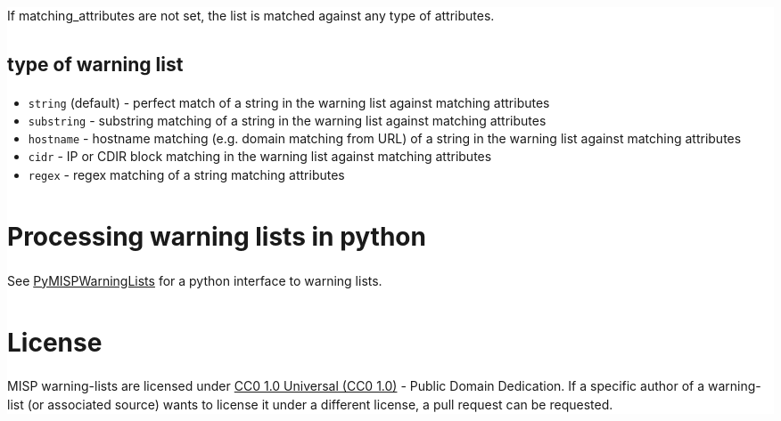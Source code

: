 If matching_attributes are not set, the list is matched against any type of attributes.

## type of warning list

- ```string``` (default) - perfect match of a string in the warning list against matching attributes
- ```substring``` - substring matching of a string in the warning list against matching attributes
- ```hostname``` - hostname matching (e.g. domain matching from URL) of a string in the warning list against matching attributes
- ```cidr``` - IP or CDIR block matching in the warning list against matching attributes
- ```regex``` - regex matching of a string matching attributes

# Processing warning lists in python

See [PyMISPWarningLists](https://github.com/MISP/PyMISPWarningLists) for a
python interface to warning lists.

# License

MISP warning-lists are licensed under [CC0 1.0 Universal (CC0 1.0)](https://creativecommons.org/publicdomain/zero/1.0/) -  Public Domain Dedication. If a specific author of a warning-list (or associated source) wants to license it under a different license, a pull request can be requested.
